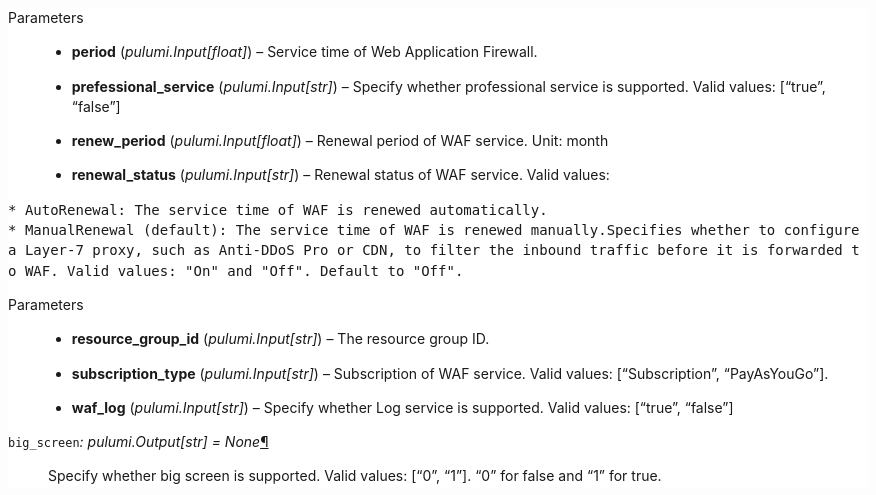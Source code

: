 </pre></div>
</div>
<dl class="field-list simple">
<dt class="field-odd">Parameters</dt>
<dd class="field-odd"><ul class="simple">
<li><p><strong>period</strong> (<em>pulumi.Input</em><em>[</em><em>float</em><em>]</em>) – Service time of Web Application Firewall.</p></li>
<li><p><strong>prefessional_service</strong> (<em>pulumi.Input</em><em>[</em><em>str</em><em>]</em>) – Specify whether professional service is supported. Valid values: [“true”, “false”]</p></li>
<li><p><strong>renew_period</strong> (<em>pulumi.Input</em><em>[</em><em>float</em><em>]</em>) – Renewal period of WAF service. Unit: month</p></li>
<li><p><strong>renewal_status</strong> (<em>pulumi.Input</em><em>[</em><em>str</em><em>]</em>) – Renewal status of WAF service. Valid values:</p></li>
</ul>
</dd>
</dl>
<div class="highlight-default notranslate"><div class="highlight"><pre><span></span><span class="o">*</span> <span class="n">AutoRenewal</span><span class="p">:</span> <span class="n">The</span> <span class="n">service</span> <span class="n">time</span> <span class="n">of</span> <span class="n">WAF</span> <span class="ow">is</span> <span class="n">renewed</span> <span class="n">automatically</span><span class="o">.</span>
<span class="o">*</span> <span class="n">ManualRenewal</span> <span class="p">(</span><span class="n">default</span><span class="p">):</span> <span class="n">The</span> <span class="n">service</span> <span class="n">time</span> <span class="n">of</span> <span class="n">WAF</span> <span class="ow">is</span> <span class="n">renewed</span> <span class="n">manually</span><span class="o">.</span><span class="n">Specifies</span> <span class="n">whether</span> <span class="n">to</span> <span class="n">configure</span> <span class="n">a</span> <span class="n">Layer</span><span class="o">-</span><span class="mi">7</span> <span class="n">proxy</span><span class="p">,</span> <span class="n">such</span> <span class="k">as</span> <span class="n">Anti</span><span class="o">-</span><span class="n">DDoS</span> <span class="n">Pro</span> <span class="ow">or</span> <span class="n">CDN</span><span class="p">,</span> <span class="n">to</span> <span class="nb">filter</span> <span class="n">the</span> <span class="n">inbound</span> <span class="n">traffic</span> <span class="n">before</span> <span class="n">it</span> <span class="ow">is</span> <span class="n">forwarded</span> <span class="n">to</span> <span class="n">WAF</span><span class="o">.</span> <span class="n">Valid</span> <span class="n">values</span><span class="p">:</span> <span class="s2">&quot;On&quot;</span> <span class="ow">and</span> <span class="s2">&quot;Off&quot;</span><span class="o">.</span> <span class="n">Default</span> <span class="n">to</span> <span class="s2">&quot;Off&quot;</span><span class="o">.</span>
</pre></div>
</div>
<dl class="field-list simple">
<dt class="field-odd">Parameters</dt>
<dd class="field-odd"><ul class="simple">
<li><p><strong>resource_group_id</strong> (<em>pulumi.Input</em><em>[</em><em>str</em><em>]</em>) – The resource group ID.</p></li>
<li><p><strong>subscription_type</strong> (<em>pulumi.Input</em><em>[</em><em>str</em><em>]</em>) – Subscription of WAF service. Valid values: [“Subscription”, “PayAsYouGo”].</p></li>
<li><p><strong>waf_log</strong> (<em>pulumi.Input</em><em>[</em><em>str</em><em>]</em>) – Specify whether Log service is supported. Valid values: [“true”, “false”]</p></li>
</ul>
</dd>
</dl>
<dl class="py attribute">
<dt id="pulumi_alicloud.waf.Instance.big_screen">
<code class="sig-name descname">big_screen</code><em class="property">: pulumi.Output[str]</em><em class="property"> = None</em><a class="headerlink" href="#pulumi_alicloud.waf.Instance.big_screen" title="Permalink to this definition">¶</a></dt>
<dd><p>Specify whether big screen is supported. Valid values: [“0”, “1”]. “0” for false and “1” for true.</p>
</dd></dl>
